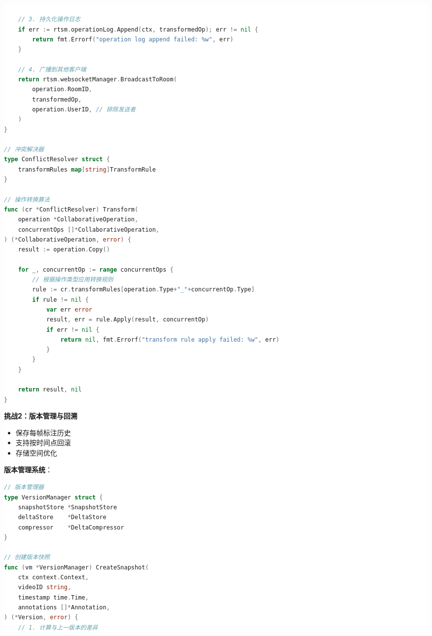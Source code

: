 ```go
    
    // 3. 持久化操作日志
    if err := rtsm.operationLog.Append(ctx, transformedOp); err != nil {
        return fmt.Errorf("operation log append failed: %w", err)
    }
    
    // 4. 广播到其他客户端
    return rtsm.websocketManager.BroadcastToRoom(
        operation.RoomID, 
        transformedOp, 
        operation.UserID, // 排除发送者
    )
}

// 冲突解决器
type ConflictResolver struct {
    transformRules map[string]TransformRule
}

// 操作转换算法
func (cr *ConflictResolver) Transform(
    operation *CollaborativeOperation,
    concurrentOps []*CollaborativeOperation,
) (*CollaborativeOperation, error) {
    result := operation.Copy()
    
    for _, concurrentOp := range concurrentOps {
        // 根据操作类型应用转换规则
        rule := cr.transformRules[operation.Type+"_"+concurrentOp.Type]
        if rule != nil {
            var err error
            result, err = rule.Apply(result, concurrentOp)
            if err != nil {
                return nil, fmt.Errorf("transform rule apply failed: %w", err)
            }
        }
    }
    
    return result, nil
}
```

**挑战2：版本管理与回溯**
- 保存每帧标注历史
- 支持按时间点回滚
- 存储空间优化

**版本管理系统**：
```go
// 版本管理器
type VersionManager struct {
    snapshotStore *SnapshotStore
    deltaStore    *DeltaStore
    compressor    *DeltaCompressor
}

// 创建版本快照
func (vm *VersionManager) CreateSnapshot(
    ctx context.Context,
    videoID string,
    timestamp time.Time,
    annotations []*Annotation,
) (*Version, error) {
    // 1. 计算与上一版本的差异
```